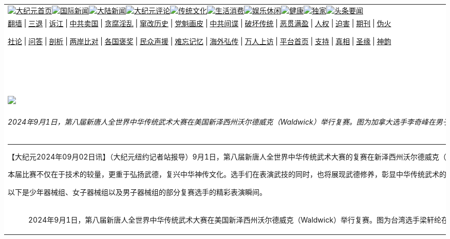<a name="1" id="1" target="_blank"></a><span id="1"></span>
<table align=center border="0"><tr><td colspan="2" VALIGN=TOP><a href="https://github.com/1992513/djy/blob/master/gb/nf1351518.md#1"><img src="https://raw.githubusercontent.com/1992513/www/master/t/djy/1.jpg" title="大纪元首页" alt="大纪元首页"></a><a href="https://github.com/1992513/djy/blob/master/gb/n24hr.md#1"><img src="https://raw.githubusercontent.com/1992513/www/master/t/djy/3.jpg" title="国际新闻" alt="国际新闻"></a><a href="https://github.com/1992513/djy/blob/master/gb/nsc413.md#1"><img src="https://raw.githubusercontent.com/1992513/www/master/t/djy/4.jpg" title="大陆新闻" alt="大陆新闻"></a><a href="https://github.com/1992513/djy/blob/master/gb/news392.md#1"><img src="https://raw.githubusercontent.com/1992513/www/master/t/djy/5.jpg" title="大纪元评论" alt="大纪元评论"></a><a href="https://github.com/1992513/djy/blob/master/gb/news2007.md#1"><img src="https://raw.githubusercontent.com/1992513/www/master/t/djy/6.jpg" title="传统文化" alt="传统文化"></a><a href="https://github.com/1992513/djy/blob/master/gb/news2008.md#1"><img src="https://raw.githubusercontent.com/1992513/www/master/t/djy/7.jpg" title="生活消费" alt="生活消费"></a><a href="https://github.com/1992513/djy/blob/master/gb/ncyule.md#1"><img src="https://raw.githubusercontent.com/1992513/www/master/t/djy/8.jpg" title="娱乐休闲" alt="娱乐休闲"></a><a href="https://github.com/1992513/djy/blob/master/gb/nsc1002.md#1"><img src="https://raw.githubusercontent.com/1992513/www/master/t/djy/9.jpg" title="健康" alt="健康"></a><a href="https://github.com/1992513/djy/blob/master/gb/nf6092.md#1"><img src="https://raw.githubusercontent.com/1992513/www/master/t/djy/10a.jpg" title="独家" alt="独家"></a><a href="https://github.com/1992513/djy/blob/master/gb/nf4514.md#1"><img src="https://raw.githubusercontent.com/1992513/www/master/t/djy/12a.jpg" title="头条要闻" alt="头条要闻"></a></td></tr>
<tr><td colspan="2" VALIGN=TOP><a target="_blank" href="https://github.com/1992513/www/blob/master/README.md?zsrh#1">翻墙</a> | <a target="_blank" href="https://github.com/1992513/djy/blob/master/gb/nf5657.md#1">三退</a> | <a target="_blank" href="https://github.com/1992513/djy/blob/master/gb/nf6124.md#1">诉江</a> | <a target="_blank" href="https://github.com/1992513/djy/blob/master/gb/nf1176117.md#1">中共卖国</a> | <a target="_blank" href="https://github.com/1992513/djy/blob/master/gb/nf5773.md#1">贪腐淫乱</a> | <a target="_blank" href="https://github.com/1992513/djy/blob/master/gb/nf1176115.md#1">窜改历史</a> | <a target="_blank" href="https://github.com/1992513/djy/blob/master/gb/nf1176107.md#1">党魁画皮</a> | <a target="_blank" href="https://github.com/1992513/djy/blob/master/gb/nf1320400.md#1">中共间谍</a> | <a target="_blank" href="https://github.com/1992513/djy/blob/master/gb/nf1176114.md#1">破坏传统</a> | <a target="_blank" href="https://github.com/1992513/ntdtv/blob/master/gb/prog447_1.md#1">恶贯满盈</a> | <a target="_blank" href="https://github.com/1992513/djy/blob/master/gb/ncid278.md#1">人权</a> | <a target="_blank" href="https://github.com/1992513/djy/blob/master/gb/nf1176111.md#1">迫害</a> | <a target="_blank" href="https://gitlab.com/szzdlab/mh-qikan/blob/master/README.md#1">期刊</a> | <a target="_blank" href="https://github.com/1992513/djy/blob/master/gb/nf5562.md#1">伪火</a></p><p><a target="_blank" href="https://github.com/1992513/djy/blob/master/gb/9p.md#1">社论</a> | <a target="_blank" href="https://github.com/1992513/djy/blob/master/gb/nf4378.md#1">问答</a> | <a target="_blank" href="https://github.com/1992513/djy/blob/master/gb/nf5792.md#1">剖析</a> | <a target="_blank" href="https://github.com/1992513/djy/blob/master/gb/nf5735.md#1">两岸比对</a> | <a target="_blank" href="https://github.com/1992513/djy/blob/master/gb/nf6119.md#1">各国褒奖</a> | <a target="_blank" href="https://github.com/1992513/djy/blob/master/gb/nf6120.md#1">民众声援</a> | <a target="_blank" href="https://github.com/1992513/djy/blob/master/gb/nf1188594.md#1">难忘记忆</a> | <a target="_blank" href="https://github.com/1992513/djy/blob/master/gb/nf3180.md#1">海外弘传</a> | <a target="_blank" href="https://github.com/1992513/djy/blob/master/gb/nf5410.md#1">万人上访</a> | <a target="_blank" href="https://github.com/1992513/www/blob/master/README.md?zsrh#1">平台首页</a> | <a target="_blank" href="https://github.com/1992513/djy/blob/master/gb/nf4386.md#1">支持</a> | <a target="_blank" href="https://github.com/1992513/djy/blob/master/gb/nf4389.md#1">真相</a> | <a target="_blank" href="https://github.com/1992513/djy/blob/master/gb/nf5790.md#1">圣缘</a> | <a target="_blank" href="https://github.com/1992513/djy/blob/master/gb/nf4786.md#1">神韵</a></td></tr>
<tr><td VALIGN=TOP width="626"><h2 align=center>组图七：第八届新唐人武术大赛器械组复赛风采</h2>
<img width="600" src="https://i.epochtimes.com/assets/uploads/2024/09/id14322500-ZJY7290-600x400.jpg" />
<h6>2024年9月1日，第八届新唐人全世界中华传统武术大赛在美国新泽西州沃尔德威克（Waldwick）举行复赛。图为加拿大选手李奇峰在男子器械组比赛中表演少林梅花枪。（张静怡／大纪元）
</h6>
<hr>
	<p>【大纪元2024年09月02日讯】（大纪元纽约记者站报导）9月1日，第八届新唐人全世界中华传统武术大赛的复赛在新泽西州沃尔德威克（Waldwick）举行，世界各地武术精英齐聚一堂，展现精湛技艺。</p>
<p>本届比赛不仅在于技术的较量，更重于弘扬武德，复兴中华神传文化。选手们在表演武技的同时，也将展现武德修养，彰显中华传统武术的深厚文化内涵。</p>
<p>以下是少年器械组、女子器械组以及男子器械组的部分复赛选手的精彩表演瞬间。</p>
<figure id="attachment_14322504" aria-describedby="caption-attachment-14322504" style="width: 3936px" class="wp-caption aligncenter"><a target="_blank" href="https://i.epochtimes.com/assets/uploads/2024/09/id14322504-ZJY6822.jpg"><img decoding="async" class="size-full wp-image-14322504" src="https://i.epochtimes.com/assets/uploads/2024/09/id14322504-ZJY6822.jpg" alt="" width="600" b="400" /></a><figcaption id="caption-attachment-14322504" class="wp-caption-text">2024年9月1日，第八届新唐人全世界中华传统武术大赛在美国新泽西州沃尔德威克（Waldwick）举行复赛。图为台湾选手梁轩纶在少年器械组比赛中表演春秋大刀。（张静怡／大纪元）</figcaption></figure>